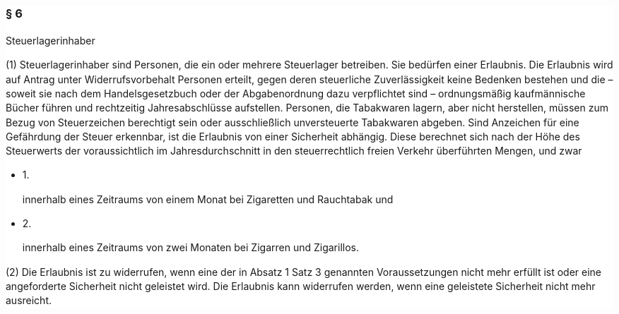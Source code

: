</div>

</div>

</div>

<span id="BJNR187010009BJNE000702140.html"></span>

### § 6  
Steuerlagerinhaber

<div>

<div class="jnhtml">

<div>

<div class="jurAbsatz">

(1) Steuerlagerinhaber sind Personen, die ein oder mehrere Steuerlager
betreiben. Sie bedürfen einer Erlaubnis. Die Erlaubnis wird auf Antrag
unter Widerrufsvorbehalt Personen erteilt, gegen deren steuerliche
Zuverlässigkeit keine Bedenken bestehen und die – soweit sie nach dem
Handelsgesetzbuch oder der Abgabenordnung dazu verpflichtet sind –
ordnungsmäßig kaufmännische Bücher führen und rechtzeitig
Jahresabschlüsse aufstellen. Personen, die Tabakwaren lagern, aber
nicht herstellen, müssen zum Bezug von Steuerzeichen berechtigt sein
oder ausschließlich unversteuerte Tabakwaren abgeben. Sind Anzeichen für
eine Gefährdung der Steuer erkennbar, ist die Erlaubnis von einer
Sicherheit abhängig. Diese berechnet sich nach der Höhe des Steuerwerts
der voraussichtlich im Jahresdurchschnitt in den steuerrechtlich freien
Verkehr überführten Mengen, und zwar

  - 1\.
    
    <div style="">
    
    innerhalb eines Zeitraums von einem Monat bei Zigaretten und
    Rauchtabak und
    
    </div>

  - 2\.
    
    <div style="">
    
    innerhalb eines Zeitraums von zwei Monaten bei Zigarren und
    Zigarillos.
    
    </div>

</div>

<div class="jurAbsatz">

(2) Die Erlaubnis ist zu widerrufen, wenn eine der in Absatz 1 Satz 3
genannten Voraussetzungen nicht mehr erfüllt ist oder eine angeforderte
Sicherheit nicht geleistet wird. Die Erlaubnis kann widerrufen werden,
wenn eine geleistete Sicherheit nicht mehr ausreicht.
